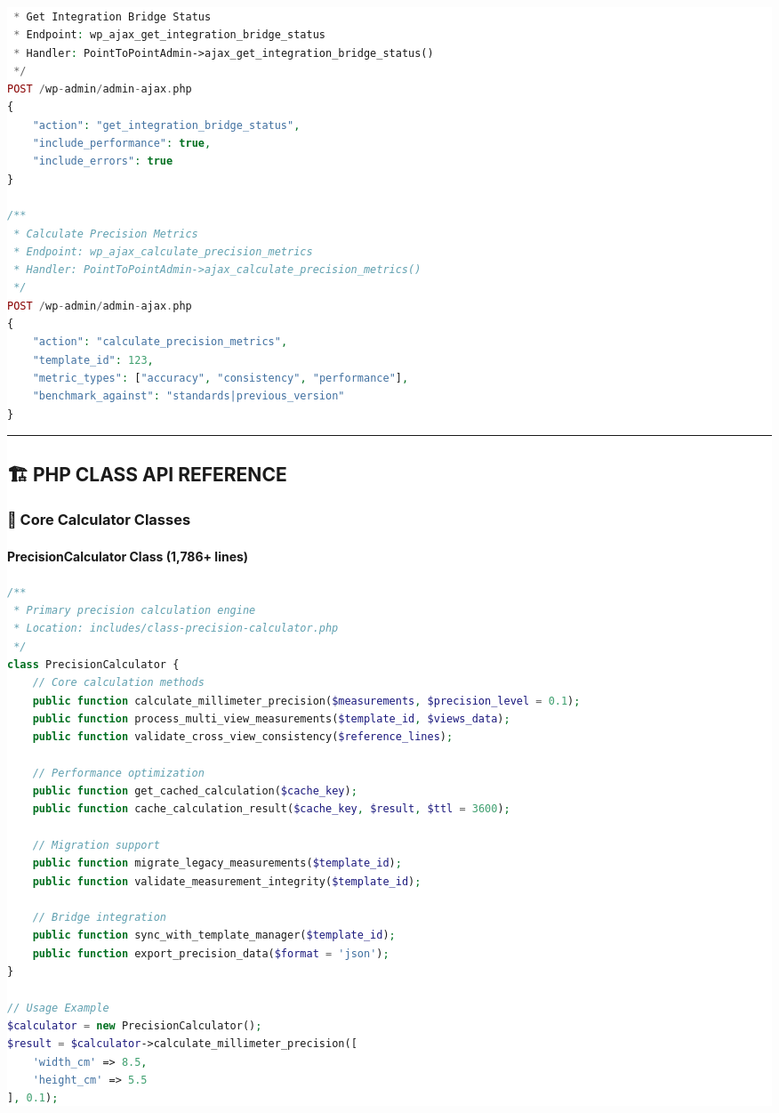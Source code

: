 ```php
 * Get Integration Bridge Status
 * Endpoint: wp_ajax_get_integration_bridge_status
 * Handler: PointToPointAdmin->ajax_get_integration_bridge_status()
 */
POST /wp-admin/admin-ajax.php
{
    "action": "get_integration_bridge_status",
    "include_performance": true,
    "include_errors": true
}

/**
 * Calculate Precision Metrics
 * Endpoint: wp_ajax_calculate_precision_metrics
 * Handler: PointToPointAdmin->ajax_calculate_precision_metrics()
 */
POST /wp-admin/admin-ajax.php
{
    "action": "calculate_precision_metrics",
    "template_id": 123,
    "metric_types": ["accuracy", "consistency", "performance"],
    "benchmark_against": "standards|previous_version"
}
```

---

## 🏗️ **PHP CLASS API REFERENCE**

### **🎯 Core Calculator Classes**

#### **PrecisionCalculator Class** (1,786+ lines)
```php
/**
 * Primary precision calculation engine
 * Location: includes/class-precision-calculator.php
 */
class PrecisionCalculator {
    // Core calculation methods
    public function calculate_millimeter_precision($measurements, $precision_level = 0.1);
    public function process_multi_view_measurements($template_id, $views_data);
    public function validate_cross_view_consistency($reference_lines);

    // Performance optimization
    public function get_cached_calculation($cache_key);
    public function cache_calculation_result($cache_key, $result, $ttl = 3600);

    // Migration support
    public function migrate_legacy_measurements($template_id);
    public function validate_measurement_integrity($template_id);

    // Bridge integration
    public function sync_with_template_manager($template_id);
    public function export_precision_data($format = 'json');
}

// Usage Example
$calculator = new PrecisionCalculator();
$result = $calculator->calculate_millimeter_precision([
    'width_cm' => 8.5,
    'height_cm' => 5.5
], 0.1);
```